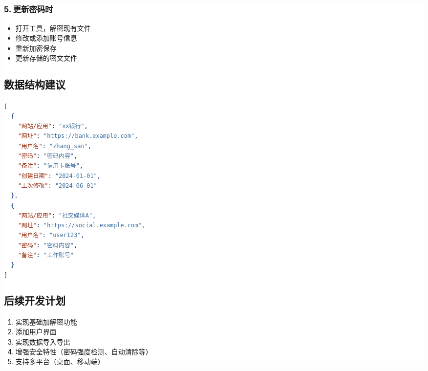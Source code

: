 ### 5. 更新密码时
- 打开工具，解密现有文件
- 修改或添加账号信息
- 重新加密保存
- 更新存储的密文文件

## 数据结构建议

```json
[
  {
    "网站/应用": "xx银行",
    "网址": "https://bank.example.com",
    "用户名": "zhang_san",
    "密码": "密码内容",
    "备注": "信用卡账号",
    "创建日期": "2024-01-01",
    "上次修改": "2024-06-01"
  },
  {
    "网站/应用": "社交媒体A",
    "网址": "https://social.example.com",
    "用户名": "user123",
    "密码": "密码内容",
    "备注": "工作账号"
  }
]
```

## 后续开发计划

1. 实现基础加解密功能
2. 添加用户界面
3. 实现数据导入导出
4. 增强安全特性（密码强度检测、自动清除等）
5. 支持多平台（桌面、移动端） 